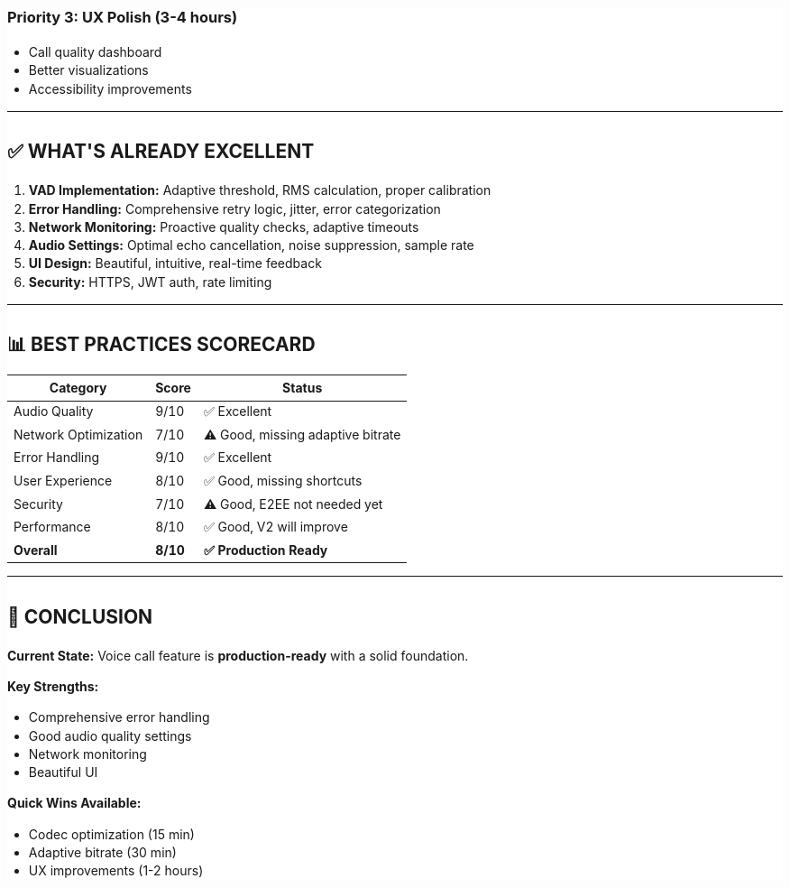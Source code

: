 ### **Priority 3: UX Polish** (3-4 hours)
- Call quality dashboard
- Better visualizations
- Accessibility improvements

---

## ✅ **WHAT'S ALREADY EXCELLENT**

1. **VAD Implementation:** Adaptive threshold, RMS calculation, proper calibration
2. **Error Handling:** Comprehensive retry logic, jitter, error categorization
3. **Network Monitoring:** Proactive quality checks, adaptive timeouts
4. **Audio Settings:** Optimal echo cancellation, noise suppression, sample rate
5. **UI Design:** Beautiful, intuitive, real-time feedback
6. **Security:** HTTPS, JWT auth, rate limiting

---

## 📊 **BEST PRACTICES SCORECARD**

| Category | Score | Status |
|----------|-------|--------|
| Audio Quality | 9/10 | ✅ Excellent |
| Network Optimization | 7/10 | ⚠️ Good, missing adaptive bitrate |
| Error Handling | 9/10 | ✅ Excellent |
| User Experience | 8/10 | ✅ Good, missing shortcuts |
| Security | 7/10 | ⚠️ Good, E2EE not needed yet |
| Performance | 8/10 | ✅ Good, V2 will improve |
| **Overall** | **8/10** | **✅ Production Ready** |

---

## 🚀 **CONCLUSION**

**Current State:** Voice call feature is **production-ready** with a solid foundation.

**Key Strengths:**
- Comprehensive error handling
- Good audio quality settings
- Network monitoring
- Beautiful UI

**Quick Wins Available:**
- Codec optimization (15 min)
- Adaptive bitrate (30 min)
- UX improvements (1-2 hours)
